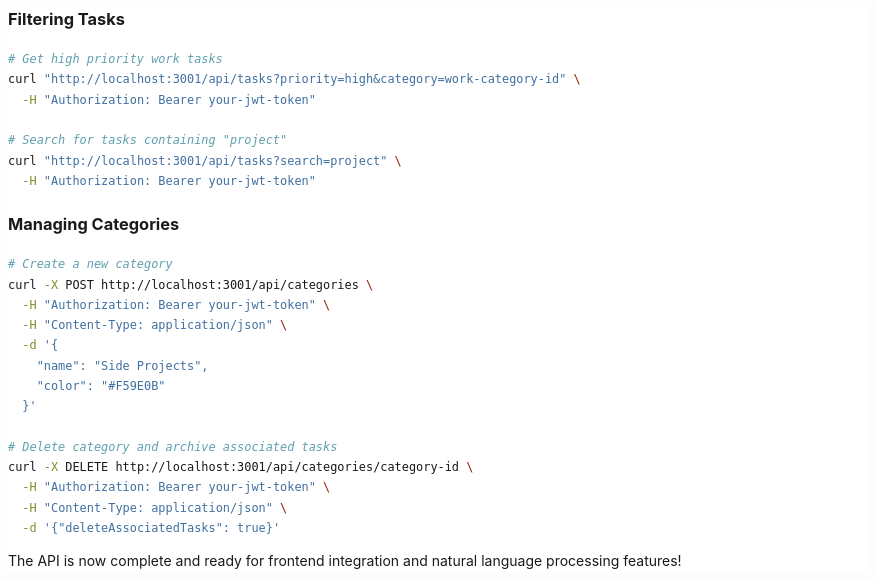 ### Filtering Tasks

```bash
# Get high priority work tasks
curl "http://localhost:3001/api/tasks?priority=high&category=work-category-id" \
  -H "Authorization: Bearer your-jwt-token"

# Search for tasks containing "project"
curl "http://localhost:3001/api/tasks?search=project" \
  -H "Authorization: Bearer your-jwt-token"
```

### Managing Categories

```bash
# Create a new category
curl -X POST http://localhost:3001/api/categories \
  -H "Authorization: Bearer your-jwt-token" \
  -H "Content-Type: application/json" \
  -d '{
    "name": "Side Projects",
    "color": "#F59E0B"
  }'

# Delete category and archive associated tasks
curl -X DELETE http://localhost:3001/api/categories/category-id \
  -H "Authorization: Bearer your-jwt-token" \
  -H "Content-Type: application/json" \
  -d '{"deleteAssociatedTasks": true}'
```

The API is now complete and ready for frontend integration and natural language processing features!
